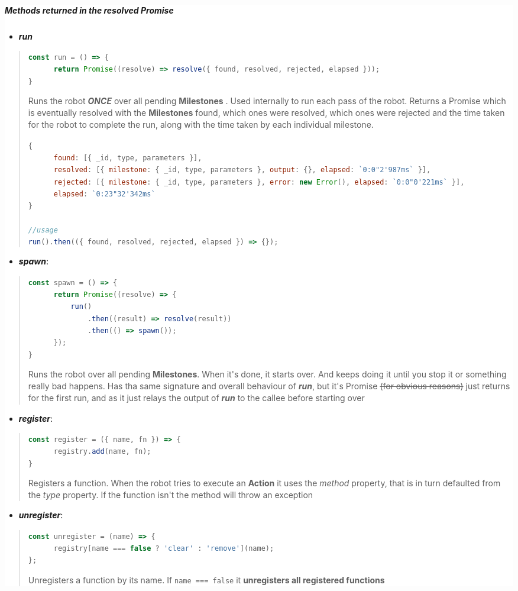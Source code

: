 ##### Methods returned in the resolved Promise
* _**run**_
> ````javascript
> const run = () => {
> 		return Promise((resolve) => resolve({ found, resolved, rejected, elapsed }));
> }
> ````
> 
> Runs the robot _**ONCE**_ over all pending **Milestones** . Used internally to run each pass of the robot. Returns a Promise which is eventually resolved with the **Milestones** found, which ones were resolved, which ones were rejected and the time taken for the robot to complete the run, along with the time taken by each individual milestone. 
>````javascript
>{ 
>	 	found: [{ _id, type, parameters }], 
>    	resolved: [{ milestone: { _id, type, parameters }, output: {}, elapsed: `0:0"2'987ms` }], 
>    	rejected: [{ milestone: { _id, type, parameters }, error: new Error(), elapsed: `0:0"0'221ms` }], 
>    	elapsed: `0:23"32'342ms`
>}
>
>//usage
>run().then(({ found, resolved, rejected, elapsed }) => {});
>````

* _**spawn**_: 
> ````javascript
> const spawn = () => {
> 		return Promise((resolve) => { 
> 			run()
> 				.then((result) => resolve(result))
> 				.then(() => spawn());
>		});
> }
> ````
> Runs the robot over all pending **Milestones**. When it's done, it starts over. And keeps doing it until you stop it or something really bad happens. Has tha same signature and overall behaviour of _**run**_, but it's Promise ~~(for obvious reasons)~~ just returns for the first run, and as it just relays the output of _**run**_ to the callee before starting over

* _**register**_: 
> ````javascript
>const register = ({ name, fn }) => {
>		registry.add(name, fn);
>}
> ````
> Registers a function. When the robot tries to execute an **Action** it uses the *method* property, that is in turn defaulted from the *type* property. If the function isn't the method will throw an exception

* _**unregister**_: 
> ````javascript
> const unregister = (name) => {
>		registry[name === false ? 'clear' : 'remove'](name);
> };
> ````
> Unregisters a function by its name. If ````name === false```` it **unregisters all registered functions**
